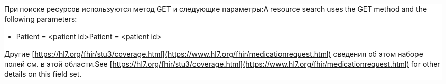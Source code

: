 <span data-ttu-id="264cc-237">При поиске ресурсов используются метод GET и следующие параметры:</span><span class="sxs-lookup"><span data-stu-id="264cc-237">A resource search uses the GET method and the following parameters:</span></span>

 - <span data-ttu-id="264cc-238">Patient = \<patient id></span><span class="sxs-lookup"><span data-stu-id="264cc-238">Patient = \<patient id></span></span>

<span data-ttu-id="264cc-239">Другие [https://hl7.org/fhir/stu3/coverage.html](https://www.hl7.org/fhir/medicationrequest.html) сведения об этом наборе полей см. в этой области.</span><span class="sxs-lookup"><span data-stu-id="264cc-239">See [https://hl7.org/fhir/stu3/coverage.html](https://www.hl7.org/fhir/medicationrequest.html) for other details on this field set.</span></span>
